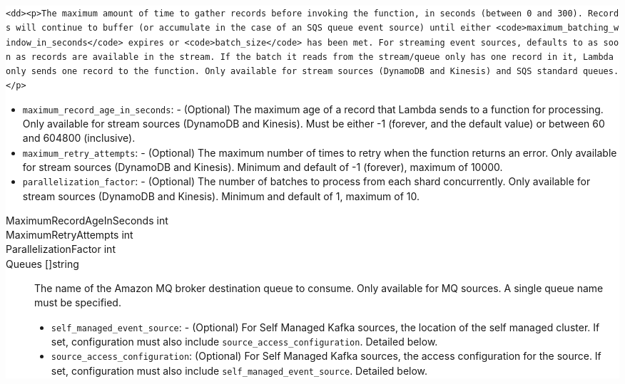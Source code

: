     <dd><p>The maximum amount of time to gather records before invoking the function, in seconds (between 0 and 300). Records will continue to buffer (or accumulate in the case of an SQS queue event source) until either <code>maximum_batching_window_in_seconds</code> expires or <code>batch_size</code> has been met. For streaming event sources, defaults to as soon as records are available in the stream. If the batch it reads from the stream/queue only has one record in it, Lambda only sends one record to the function. Only available for stream sources (DynamoDB and Kinesis) and SQS standard queues.</p>
<ul>
<li><code>maximum_record_age_in_seconds</code>: - (Optional) The maximum age of a record that Lambda sends to a function for processing. Only available for stream sources (DynamoDB and Kinesis). Must be either -1 (forever, and the default value) or between 60 and 604800 (inclusive).</li>
<li><code>maximum_retry_attempts</code>: - (Optional) The maximum number of times to retry when the function returns an error. Only available for stream sources (DynamoDB and Kinesis). Minimum and default of -1 (forever), maximum of 10000.</li>
<li><code>parallelization_factor</code>: - (Optional) The number of batches to process from each shard concurrently. Only available for stream sources (DynamoDB and Kinesis). Minimum and default of 1, maximum of 10.</li>
</ul>
</dd><dt class="property-optional"
            title="Optional">
        <span id="maximumrecordageinseconds_go">
<a data-swiftype-name="resource-property" data-swiftype-type="text" href="#maximumrecordageinseconds_go" style="color: inherit; text-decoration: inherit;">Maximum<wbr>Record<wbr>Age<wbr>In<wbr>Seconds</a>
</span>
        <span class="property-indicator"></span>
        <span class="property-type">int</span>
    </dt>
    <dd></dd><dt class="property-optional"
            title="Optional">
        <span id="maximumretryattempts_go">
<a data-swiftype-name="resource-property" data-swiftype-type="text" href="#maximumretryattempts_go" style="color: inherit; text-decoration: inherit;">Maximum<wbr>Retry<wbr>Attempts</a>
</span>
        <span class="property-indicator"></span>
        <span class="property-type">int</span>
    </dt>
    <dd></dd><dt class="property-optional"
            title="Optional">
        <span id="parallelizationfactor_go">
<a data-swiftype-name="resource-property" data-swiftype-type="text" href="#parallelizationfactor_go" style="color: inherit; text-decoration: inherit;">Parallelization<wbr>Factor</a>
</span>
        <span class="property-indicator"></span>
        <span class="property-type">int</span>
    </dt>
    <dd></dd><dt class="property-optional"
            title="Optional">
        <span id="queues_go">
<a data-swiftype-name="resource-property" data-swiftype-type="text" href="#queues_go" style="color: inherit; text-decoration: inherit;">Queues</a>
</span>
        <span class="property-indicator"></span>
        <span class="property-type">[]string</span>
    </dt>
    <dd><p>The name of the Amazon MQ broker destination queue to consume. Only available for MQ sources. A single queue name must be specified.</p>
<ul>
<li><code>self_managed_event_source</code>: - (Optional) For Self Managed Kafka sources, the location of the self managed cluster. If set, configuration must also include <code>source_access_configuration</code>. Detailed below.</li>
<li><code>source_access_configuration</code>: (Optional) For Self Managed Kafka sources, the access configuration for the source. If set, configuration must also include <code>self_managed_event_source</code>. Detailed below.</li>
